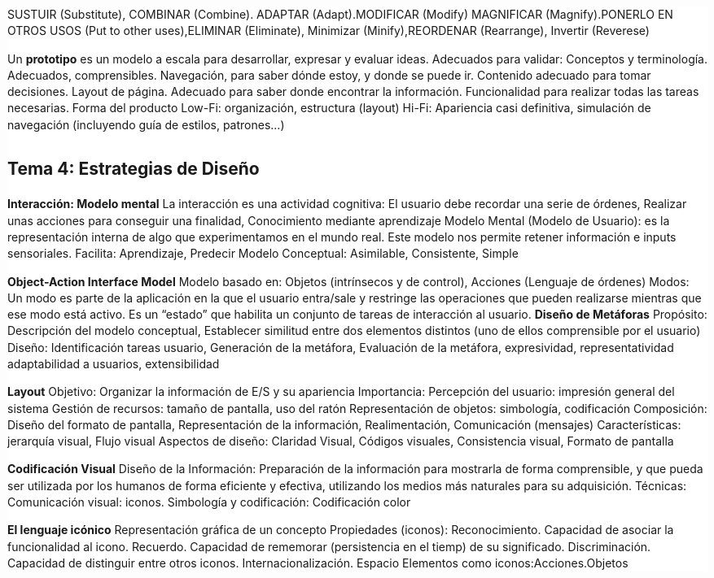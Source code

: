 SUSTUIR (Substitute), COMBINAR (Combine). ADAPTAR (Adapt).MODIFICAR (Modify) MAGNIFICAR (Magnify).PONERLO EN OTROS USOS (Put to other uses),ELIMINAR (Eliminate), Minimizar (Minify),REORDENAR (Rearrange), Invertir (Reverese)

Un **prototipo** es un modelo a escala para desarrollar, expresar y evaluar ideas.
Adecuados para validar: Conceptos y terminología. Adecuados, comprensibles. Navegación, para saber dónde estoy, y donde se puede ir. Contenido adecuado para tomar decisiones. Layout de página. Adecuado para saber donde encontrar la información. Funcionalidad para realizar todas las tareas necesarias. Forma del producto
Low-Fi: organización, estructura (layout)
Hi-Fi: Apariencia casi definitiva, simulación de navegación (incluyendo guía de estilos, patrones...)

## Tema 4: Estrategias de Diseño

**Interacción: Modelo mental**
La interacción es una actividad cognitiva: El usuario debe recordar una serie de órdenes, Realizar unas acciones para conseguir una finalidad, Conocimiento mediante aprendizaje
Modelo Mental (Modelo de Usuario): es la representación interna de algo que experimentamos en el mundo real. Este modelo nos permite retener información e inputs sensoriales. Facilita: Aprendizaje, Predecir
Modelo Conceptual: Asimilable, Consistente, Simple

**Object-Action Interface Model**
Modelo basado en: Objetos (intrínsecos y de control), Acciones (Lenguaje de órdenes)
Modos: Un modo es parte de la aplicación en la que el usuario entra/sale y restringe las operaciones que pueden realizarse mientras que ese modo está activo. Es un “estado” que habilita un conjunto de tareas de interacción al usuario.
**Diseño de Metáforas**
Propósito: Descripción del modelo conceptual, Establecer similitud entre dos elementos distintos (uno de ellos comprensible por el usuario)
Diseño: Identificación tareas usuario, Generación de la metáfora, Evaluación de la metáfora, expresividad, representatividad adaptabilidad a usuarios, extensibilidad

**Layout**
Objetivo: Organizar la información de E/S y su apariencia
Importancia: Percepción del usuario: impresión general del sistema
Gestión de recursos: tamaño de pantalla, uso del ratón
Representación de objetos: simbología, codificación
Composición: Diseño del formato de pantalla, Representación de la información, Realimentación, Comunicación (mensajes)
Características: jerarquía visual, Flujo visual
Aspectos de diseño: Claridad Visual, Códigos visuales, Consistencia visual, Formato de pantalla

**Codificación Visual**
Diseño de la Información: Preparación de la información para mostrarla de forma comprensible, y que pueda ser utilizada por los humanos de forma eficiente y efectiva, utilizando los medios más naturales para su adquisición.
Técnicas: Comunicación visual: iconos. Simbología y codificación: Codificación color

**El lenguaje icónico**
Representación gráfica de un concepto
Propiedades (iconos): Reconocimiento. Capacidad de asociar la funcionalidad al icono. Recuerdo. Capacidad de rememorar (persistencia en el tiemp) de su significado. Discriminación. Capacidad de distinguir entre otros iconos. Internacionalización. Espacio
Elementos como iconos:Acciones.Objetos
